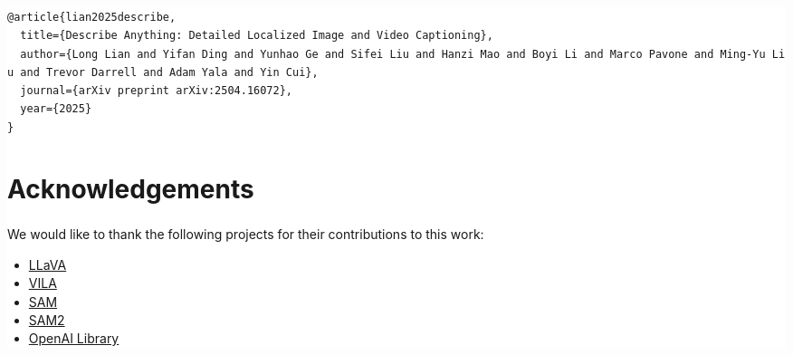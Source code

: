 ```
@article{lian2025describe,
  title={Describe Anything: Detailed Localized Image and Video Captioning}, 
  author={Long Lian and Yifan Ding and Yunhao Ge and Sifei Liu and Hanzi Mao and Boyi Li and Marco Pavone and Ming-Yu Liu and Trevor Darrell and Adam Yala and Yin Cui},
  journal={arXiv preprint arXiv:2504.16072},
  year={2025}
}
```

# Acknowledgements

We would like to thank the following projects for their contributions to this work:

- [LLaVA](https://github.com/haotian-liu/LLaVA)
- [VILA](https://github.com/NVlabs/VILA)
- [SAM](https://github.com/facebookresearch/segment-anything)
- [SAM2](https://github.com/facebookresearch/sam2)
- [OpenAI Library](https://github.com/openai/openai-python)
